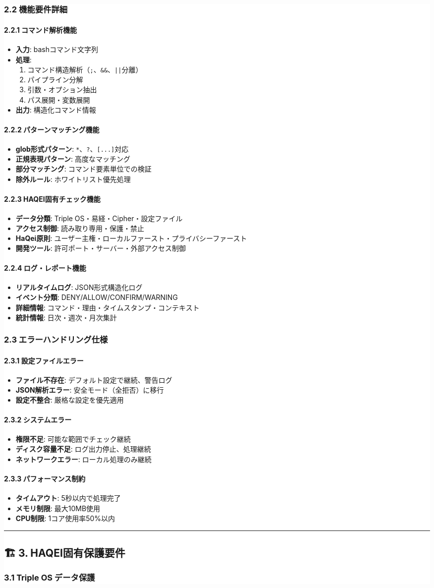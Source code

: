 ### 2.2 機能要件詳細

#### 2.2.1 コマンド解析機能
- **入力**: bashコマンド文字列
- **処理**: 
  1. コマンド構造解析（`;`、`&&`、`||`分離）
  2. パイプライン分解
  3. 引数・オプション抽出
  4. パス展開・変数展開
- **出力**: 構造化コマンド情報

#### 2.2.2 パターンマッチング機能
- **glob形式パターン**: `*`、`?`、`[...]`対応
- **正規表現パターン**: 高度なマッチング
- **部分マッチング**: コマンド要素単位での検証
- **除外ルール**: ホワイトリスト優先処理

#### 2.2.3 HAQEI固有チェック機能
- **データ分類**: Triple OS・易経・Cipher・設定ファイル
- **アクセス制御**: 読み取り専用・保護・禁止
- **HaQei原則**: ユーザー主権・ローカルファースト・プライバシーファースト
- **開発ツール**: 許可ポート・サーバー・外部アクセス制御

#### 2.2.4 ログ・レポート機能
- **リアルタイムログ**: JSON形式構造化ログ
- **イベント分類**: DENY/ALLOW/CONFIRM/WARNING
- **詳細情報**: コマンド・理由・タイムスタンプ・コンテキスト
- **統計情報**: 日次・週次・月次集計

### 2.3 エラーハンドリング仕様

#### 2.3.1 設定ファイルエラー
- **ファイル不存在**: デフォルト設定で継続、警告ログ
- **JSON解析エラー**: 安全モード（全拒否）に移行
- **設定不整合**: 厳格な設定を優先適用

#### 2.3.2 システムエラー
- **権限不足**: 可能な範囲でチェック継続
- **ディスク容量不足**: ログ出力停止、処理継続
- **ネットワークエラー**: ローカル処理のみ継続

#### 2.3.3 パフォーマンス制約
- **タイムアウト**: 5秒以内で処理完了
- **メモリ制限**: 最大10MB使用
- **CPU制限**: 1コア使用率50%以内

---

## 🏗️ 3. HAQEI固有保護要件

### 3.1 Triple OS データ保護
